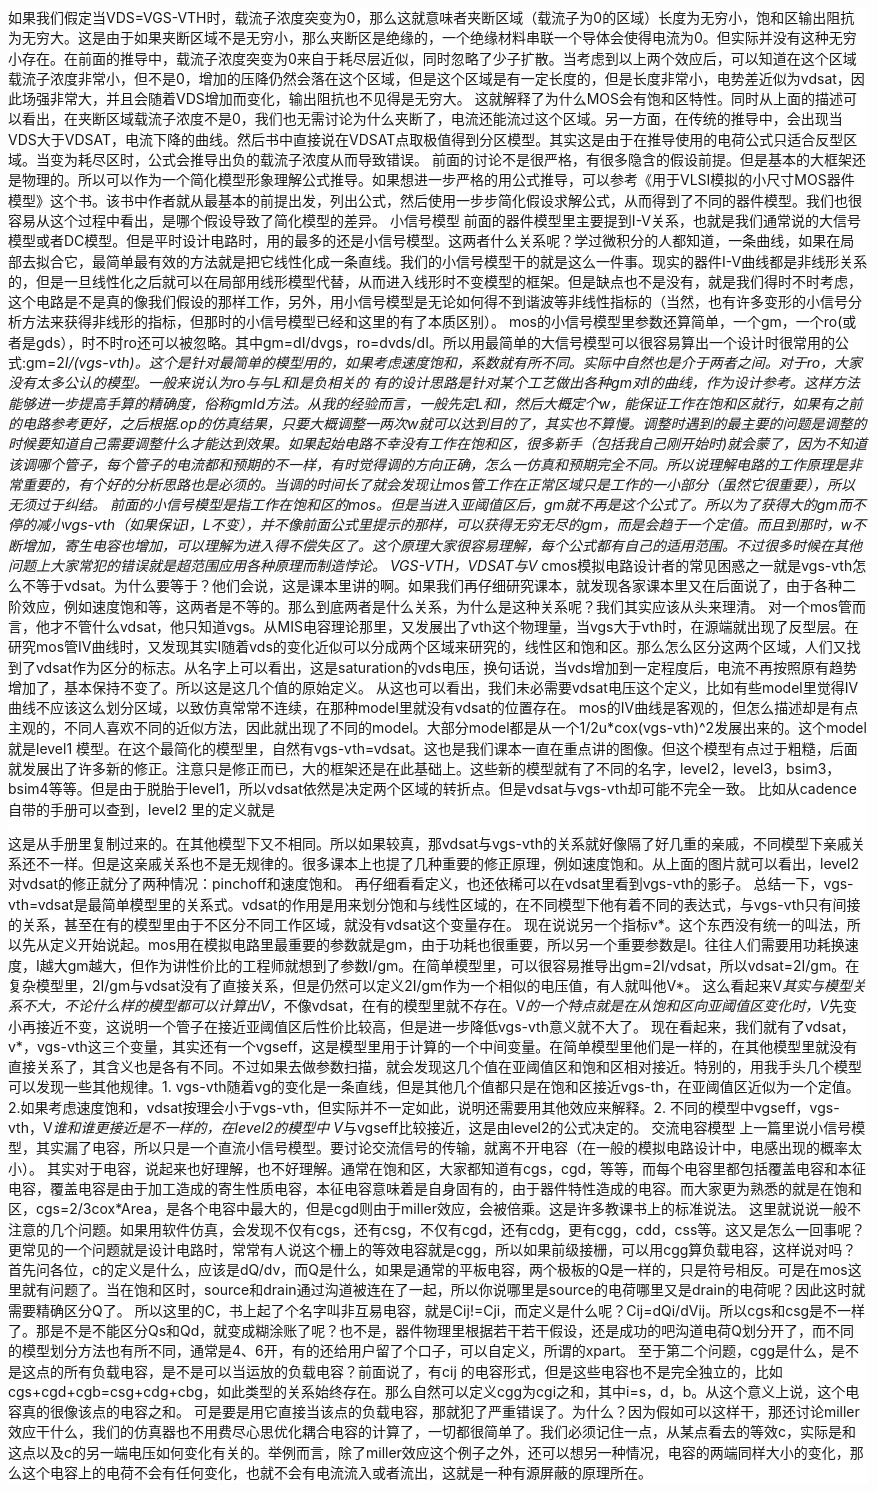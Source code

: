 如果我们假定当VDS=VGS-VTH时，载流子浓度突变为0，那么这就意味者夹断区域（载流子为0的区域）长度为无穷小，饱和区输出阻抗为无穷大。这是由于如果夹断区域不是无穷小，那么夹断区是绝缘的，一个绝缘材料串联一个导体会使得电流为0。但实际并没有这种无穷小存在。在前面的推导中，载流子浓度突变为0来自于耗尽层近似，同时忽略了少子扩散。当考虑到以上两个效应后，可以知道在这个区域载流子浓度非常小，但不是0，增加的压降仍然会落在这个区域，但是这个区域是有一定长度的，但是长度非常小，电势差近似为vdsat，因此场强非常大，并且会随着VDS增加而变化，输出阻抗也不见得是无穷大。
这就解释了为什么MOS会有饱和区特性。同时从上面的描述可以看出，在夹断区域载流子浓度不是0，我们也无需讨论为什么夹断了，电流还能流过这个区域。另一方面，在传统的推导中，会出现当VDS大于VDSAT，电流下降的曲线。然后书中直接说在VDSAT点取极值得到分区模型。其实这是由于在推导使用的电荷公式只适合反型区域。当变为耗尽区时，公式会推导出负的载流子浓度从而导致错误。
前面的讨论不是很严格，有很多隐含的假设前提。但是基本的大框架还是物理的。所以可以作为一个简化模型形象理解公式推导。如果想进一步严格的用公式推导，可以参考《用于VLSI模拟的小尺寸MOS器件模型》这个书。该书中作者就从最基本的前提出发，列出公式，然后使用一步步简化假设求解公式，从而得到了不同的器件模型。我们也很容易从这个过程中看出，是哪个假设导致了简化模型的差异。 
小信号模型
前面的器件模型里主要提到I-V关系，也就是我们通常说的大信号模型或者DC模型。但是平时设计电路时，用的最多的还是小信号模型。这两者什么关系呢？学过微积分的人都知道，一条曲线，如果在局部去拟合它，最简单最有效的方法就是把它线性化成一条直线。我们的小信号模型干的就是这么一件事。现实的器件I-V曲线都是非线形关系的，但是一旦线性化之后就可以在局部用线形模型代替，从而进入线形时不变模型的框架。但是缺点也不是没有，就是我们得时不时考虑，这个电路是不是真的像我们假设的那样工作，另外，用小信号模型是无论如何得不到谐波等非线性指标的（当然，也有许多变形的小信号分析方法来获得非线形的指标，但那时的小信号模型已经和这里的有了本质区别）。
mos的小信号模型里参数还算简单，一个gm，一个ro(或者是gds），时不时ro还可以被忽略。其中gm=dI/dvgs，ro=dvds/dI。所以用最简单的大信号模型可以很容易算出一个设计时很常用的公式:gm=2*I/(vgs-vth)。这个是针对最简单的模型用的，如果考虑速度饱和，系数就有所不同。实际中自然也是介于两者之间。对于ro，大家没有太多公认的模型。一般来说认为ro与与L和I是负相关的
有的设计思路是针对某个工艺做出各种gm对I的曲线，作为设计参考。这样方法能够进一步提高手算的精确度，俗称gmId方法。从我的经验而言，一般先定L和I，然后大概定个w，能保证工作在饱和区就行，如果有之前的电路参考更好，之后根据.op的仿真结果，只要大概调整一两次w就可以达到目的了，其实也不算慢。调整时遇到的最主要的问题是调整的时候要知道自己需要调整什么才能达到效果。如果起始电路不幸没有工作在饱和区，很多新手（包括我自己刚开始时)就会蒙了，因为不知道该调哪个管子，每个管子的电流都和预期的不一样，有时觉得调的方向正确，怎么一仿真和预期完全不同。所以说理解电路的工作原理是非常重要的，有个好的分析思路也是必须的。当调的时间长了就会发现让mos管工作在正常区域只是工作的一小部分（虽然它很重要），所以无须过于纠结。
前面的小信号模型是指工作在饱和区的mos。但是当进入亚阈值区后，gm就不再是这个公式了。所以为了获得大的gm而不停的减小vgs-vth（如果保证I，L不变），并不像前面公式里提示的那样，可以获得无穷无尽的gm，而是会趋于一个定值。而且到那时，w不断增加，寄生电容也增加，可以理解为进入得不偿失区了。这个原理大家很容易理解，每个公式都有自己的适用范围。不过很多时候在其他问题上大家常犯的错误就是超范围应用各种原理而制造悖论。 
VGS-VTH，VDSAT与V*
cmos模拟电路设计者的常见困惑之一就是vgs-vth怎么不等于vdsat。为什么要等于？他们会说，这是课本里讲的啊。如果我们再仔细研究课本，就发现各家课本里又在后面说了，由于各种二阶效应，例如速度饱和等，这两者是不等的。那么到底两者是什么关系，为什么是这种关系呢？我们其实应该从头来理清。
对一个mos管而言，他才不管什么vdsat，他只知道vgs。从MIS电容理论那里，又发展出了vth这个物理量，当vgs大于vth时，在源端就出现了反型层。在研究mos管IV曲线时，又发现其实I随着vds的变化近似可以分成两个区域来研究的，线性区和饱和区。那么怎么区分这两个区域，人们又找到了vdsat作为区分的标志。从名字上可以看出，这是saturation的vds电压，换句话说，当vds增加到一定程度后，电流不再按照原有趋势增加了，基本保持不变了。所以这是这几个值的原始定义。
从这也可以看出，我们未必需要vdsat电压这个定义，比如有些model里觉得IV曲线不应该这么划分区域，以致仿真常常不连续，在那种model里就没有vdsat的位置存在。
mos的IV曲线是客观的，但怎么描述却是有点主观的，不同人喜欢不同的近似方法，因此就出现了不同的model。大部分model都是从一个1/2u*cox(vgs-vth)^2发展出来的。这个model就是level1 模型。在这个最简化的模型里，自然有vgs-vth=vdsat。这也是我们课本一直在重点讲的图像。但这个模型有点过于粗糙，后面就发展出了许多新的修正。注意只是修正而已，大的框架还是在此基础上。这些新的模型就有了不同的名字，level2，level3，bsim3，bsim4等等。但是由于脱胎于level1，所以vdsat依然是决定两个区域的转折点。但是vdsat与vgs-vth却可能不完全一致。
比如从cadence自带的手册可以查到，level2 里的定义就是
 
这是从手册里复制过来的。在其他模型下又不相同。所以如果较真，那vdsat与vgs-vth的关系就好像隔了好几重的亲戚，不同模型下亲戚关系还不一样。但是这亲戚关系也不是无规律的。很多课本上也提了几种重要的修正原理，例如速度饱和。从上面的图片就可以看出，level2对vdsat的修正就分了两种情况：pinchoff和速度饱和。
再仔细看看定义，也还依稀可以在vdsat里看到vgs-vth的影子。
总结一下，vgs-vth=vdsat是最简单模型里的关系式。vdsat的作用是用来划分饱和与线性区域的，在不同模型下他有着不同的表达式，与vgs-vth只有间接的关系，甚至在有的模型里由于不区分不同工作区域，就没有vdsat这个变量存在。
现在说说另一个指标v*。这个东西没有统一的叫法，所以先从定义开始说起。mos用在模拟电路里最重要的参数就是gm，由于功耗也很重要，所以另一个重要参数是I。往往人们需要用功耗换速度，I越大gm越大，但作为讲性价比的工程师就想到了参数I/gm。在简单模型里，可以很容易推导出gm=2I/vdsat，所以vdsat=2I/gm。在复杂模型里，2I/gm与vdsat没有了直接关系，但是仍然可以定义2I/gm作为一个相似的电压值，有人就叫他V*。
这么看起来V*其实与模型关系不大，不论什么样的模型都可以计算出V*，不像vdsat，在有的模型里就不存在。V*的一个特点就是在从饱和区向亚阈值区变化时，V*先变小再接近不变，这说明一个管子在接近亚阈值区后性价比较高，但是进一步降低vgs-vth意义就不大了。
现在看起来，我们就有了vdsat，v*，vgs-vth这三个变量，其实还有一个vgseff，这是模型里用于计算的一个中间变量。在简单模型里他们是一样的，在其他模型里就没有直接关系了，其含义也是各有不同。不过如果去做参数扫描，就会发现这几个值在亚阈值区和饱和区相对接近。特别的，用我手头几个模型可以发现一些其他规律。1. vgs-vth随着vg的变化是一条直线，但是其他几个值都只是在饱和区接近vgs-th，在亚阈值区近似为一个定值。2.如果考虑速度饱和，vdsat按理会小于vgs-vth，但实际并不一定如此，说明还需要用其他效应来解释。2. 不同的模型中vgseff，vgs-vth，V*谁和谁更接近是不一样的，在level2的模型中 V*与vgseff比较接近，这是由level2的公式决定的。 
交流电容模型
上一篇里说小信号模型，其实漏了电容，所以只是一个直流小信号模型。要讨论交流信号的传输，就离不开电容（在一般的模拟电路设计中，电感出现的概率太小）。
其实对于电容，说起来也好理解，也不好理解。通常在饱和区，大家都知道有cgs，cgd，等等，而每个电容里都包括覆盖电容和本征电容，覆盖电容是由于加工造成的寄生性质电容，本征电容意味着是自身固有的，由于器件特性造成的电容。而大家更为熟悉的就是在饱和区，cgs=2/3cox*Area，是各个电容中最大的，但是cgd则由于miller效应，会被倍乘。这是许多教课书上的标准说法。
这里就说说一般不注意的几个问题。如果用软件仿真，会发现不仅有cgs，还有csg，不仅有cgd，还有cdg，更有cgg，cdd，css等。这又是怎么一回事呢？更常见的一个问题就是设计电路时，常常有人说这个栅上的等效电容就是cgg，所以如果前级接栅，可以用cgg算负载电容，这样说对吗？
首先问各位，c的定义是什么，应该是dQ/dv，而Q是什么，如果是通常的平板电容，两个极板的Q是一样的，只是符号相反。可是在mos这里就有问题了。当在饱和区时，source和drain通过沟道被连在了一起，所以你说哪里是source的电荷哪里又是drain的电荷呢？因此这时就需要精确区分Q了。
所以这里的C，书上起了个名字叫非互易电容，就是Cij!=Cji，而定义是什么呢？Cij=dQi/dVij。所以cgs和csg是不一样了。那是不是不能区分Qs和Qd，就变成糊涂账了呢？也不是，器件物理里根据若干若干假设，还是成功的吧沟道电荷Q划分开了，而不同的模型划分方法也有所不同，通常是4、6开，有的还给用户留了个口子，可以自定义，所谓的xpart。
至于第二个问题，cgg是什么，是不是这点的所有负载电容，是不是可以当运放的负载电容？前面说了，有cij 的电容形式，但是这些电容也不是完全独立的，比如cgs+cgd+cgb=csg+cdg+cbg，如此类型的关系始终存在。那么自然可以定义cgg为cgi之和，其中i=s，d，b。从这个意义上说，这个电容真的很像该点的电容之和。
可是要是用它直接当该点的负载电容，那就犯了严重错误了。为什么？因为假如可以这样干，那还讨论miller效应干什么，我们的仿真器也不用费尽心思优化耦合电容的计算了，一切都很简单了。我们必须记住一点，从某点看去的等效c，实际是和这点以及c的另一端电压如何变化有关的。举例而言，除了miller效应这个例子之外，还可以想另一种情况，电容的两端同样大小的变化，那么这个电容上的电荷不会有任何变化，也就不会有电流流入或者流出，这就是一种有源屏蔽的原理所在。